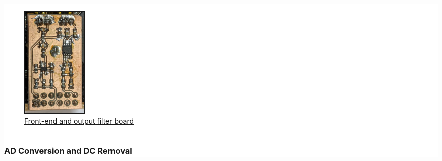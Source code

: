 <figure style="display: inline-table;"><a href="fe_filter.jpg"><img height=200 src="fe_filter.jpg" border="2"><figcaption>Front-end and output filter board</figcaption></a></figure>
</div>
<h3>AD Conversion and DC Removal</h3>